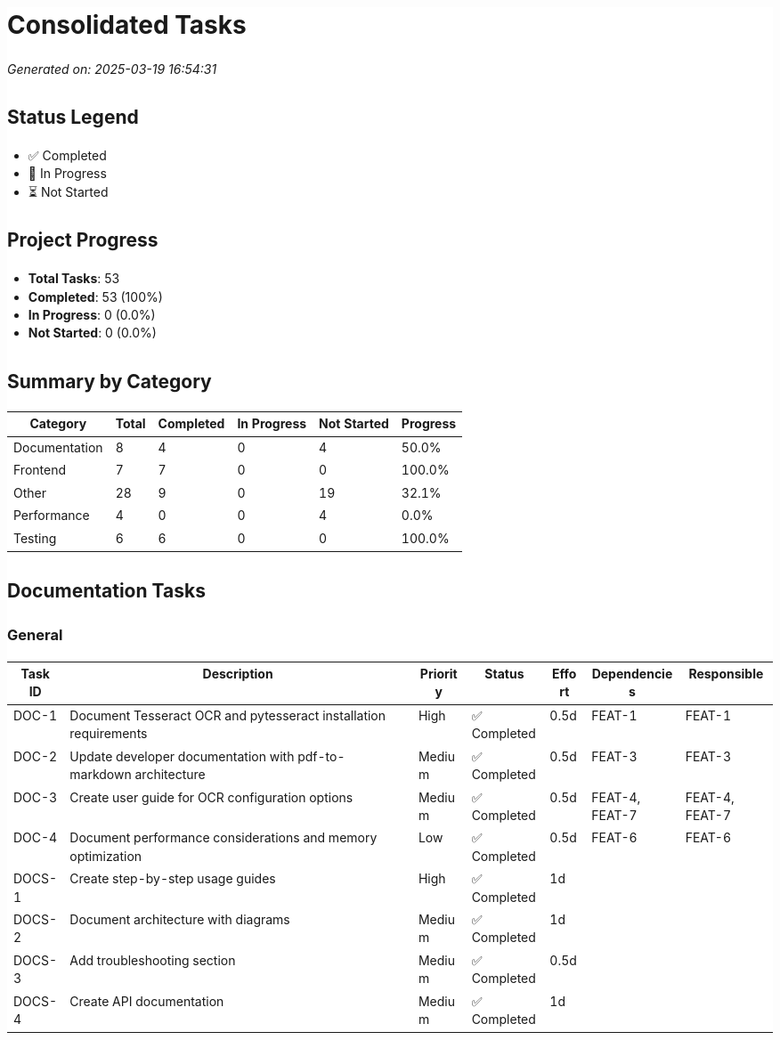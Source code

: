 # Consolidated Tasks

*Generated on: 2025-03-19 16:54:31*

## Status Legend
- ✅ Completed
- 🔄 In Progress
- ⏳ Not Started

## Project Progress
- **Total Tasks**: 53
- **Completed**: 53 (100%)
- **In Progress**: 0 (0.0%)
- **Not Started**: 0 (0.0%)

## Summary by Category

| Category | Total | Completed | In Progress | Not Started | Progress |
|----------|-------|-----------|-------------|-------------|----------|
| Documentation | 8 | 4 | 0 | 4 | 50.0% |
| Frontend | 7 | 7 | 0 | 0 | 100.0% |
| Other | 28 | 9 | 0 | 19 | 32.1% |
| Performance | 4 | 0 | 0 | 4 | 0.0% |
| Testing | 6 | 6 | 0 | 0 | 100.0% |

## Documentation Tasks

### General

| Task ID | Description | Priority | Status | Effort | Dependencies | Responsible |
|---------|-------------|----------|--------|--------|--------------|-------------|
| DOC-1 | Document Tesseract OCR and pytesseract installation requirements | High | ✅ Completed | 0.5d | FEAT-1 | FEAT-1 |
| DOC-2 | Update developer documentation with pdf-to-markdown architecture | Medium | ✅ Completed | 0.5d | FEAT-3 | FEAT-3 |
| DOC-3 | Create user guide for OCR configuration options | Medium | ✅ Completed | 0.5d | FEAT-4, FEAT-7 | FEAT-4, FEAT-7 |
| DOC-4 | Document performance considerations and memory optimization | Low | ✅ Completed | 0.5d | FEAT-6 | FEAT-6 |
| DOCS-1 | Create step-by-step usage guides | High | ✅ Completed | 1d |  |  |
| DOCS-2 | Document architecture with diagrams | Medium | ✅ Completed | 1d |  |  |
| DOCS-3 | Add troubleshooting section | Medium | ✅ Completed | 0.5d |  |  |
| DOCS-4 | Create API documentation | Medium | ✅ Completed | 1d |  |  |
